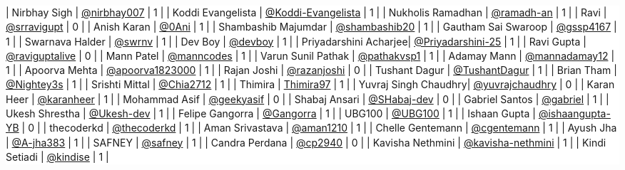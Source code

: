 | Nirbhay Sigh         | [@nirbhay007](https://github.com/nirbhay007)                  |         1        |
| Koddi Evangelista    | [@Koddi-Evangelista](https://github.com/Koddi-Evangelista)    |         1        |
| Nukholis Ramadhan    | [@ramadh-an](https://github.com/ramadh-an)                    |         1        |
| Ravi                 | [@srravigupt](https://github.com/srravigupt)                  |         0        |
| Anish Karan          | [@0Ani](https://github.com/0Ani)                              |         1        |
| Shambashib Majumdar  | [@shambashib20](https://github.com/shambashib20)              |         1        |
| Gautham Sai Swaroop  | [@gssp4167](https://github.com/gssp4167)                      |         1        |
| Swarnava Halder      | [@swrnv](https://github.com/swrnv)                            |         1        |
| Dev Boy              | [@devboy](https://github.com/DevBoy69)                        |         1        |
| Priyadarshini Acharjee| [@Priyadarshini-25](https://github.com/Priyadarshini-25)     |         1        |
| Ravi Gupta           | [@raviguptalive](https://github.com/raviguptalive)            |         0        |
| Mann Patel           | [@manncodes](https://github.com/manncodes)                    |         1        |
| Varun Sunil Pathak   | [@pathakvsp1](https://github.com/pathakvsp1)                  |         1        |
| Adamay Mann          | [@mannadamay12](https://github.com/mannadamay12)              |         1        |
| Apoorva Mehta        | [@apoorva1823000](https://github.com/apoorva1823000)          |         1        |
| Rajan Joshi          | [@razanjoshi](https://github.com/razanjoshi)                  |         0        |
| Tushant Dagur        | [@TushantDagur](https://github.com/TushantDagur)              |         1        |
| Brian Tham           | [@Nightey3s](https://github.com/Nightey3s)                    |         1        |
| Srishti Mittal       | [@Chia2712](https://github.com/Chia2712)                      |         1        |
| Thimira              | [Thimira97](https://github.com/Thimira97)                     |         1        |
| Yuvraj Singh Chaudhry| [@yuvrajchaudhry](https://github.com/yuvrajchaudhry)          |         0        |
| Karan Heer           | [@karanheer](https://github.com/karanheer)                    |         1        |
| Mohammad Asif        | [@geekyasif](https://github.com/geekyasif)                    |         0        |
| Shabaj Ansari        | [@SHabaj-dev](https://github.com/SHabaj-dev)                  |         0        |
| Gabriel Santos       | [@gabriel](https://github.com/gabriel-github)                 |         1        |
| Ukesh Shrestha       | [@Ukesh-dev](https://github.com/Ukesh-dev)                    |         1        |
| Felipe Gangorra      | [@Gangorra](https://github.com/Gangorra)                      |         1        |
| UBG100               | [@UBG100](https://github.com/UBG100)                          |         1        |
| Ishaan Gupta         | [@ishaangupta-YB](https://github.com/ishaangupta-YB)          |         0        |
| thecoderkd           | [@thecoderkd](https://github.com/thecoderkd)                  |         1        |
| Aman Srivastava      | [@aman1210](https://github.com/aman1210)                      |         1        |
| Chelle Gentemann     | [@cgentemann](https://github.com/cgentemann)                  |         1        |
| Ayush Jha            | [@A-jha383](https://github.com/A-jha383)                      |         1        |
| SAFNEY               | [@safney](https://github.com/safeny)                          |         1        |
| Candra Perdana       | [@cp2940](https://github.com/cp2940)                          |         0        |
| Kavisha Nethmini     | [@kavisha-nethmini](https://github.com/kavisha-nethmini)      |         1        |
| Kindi Setiadi        | [@kindise](https://github.com/kindise)                        |         1        |